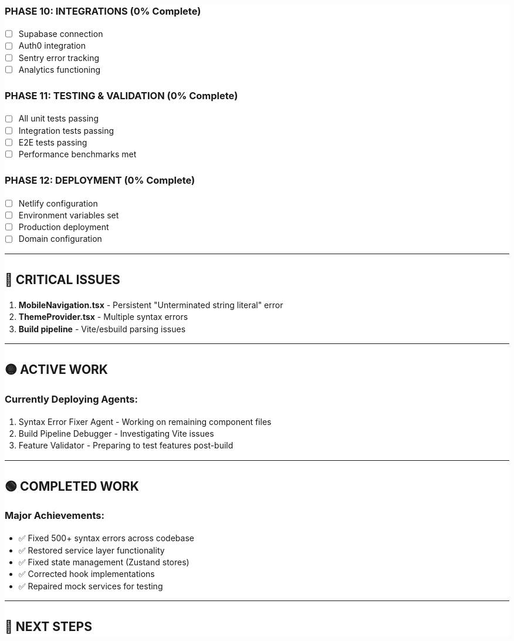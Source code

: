 ### PHASE 10: INTEGRATIONS (0% Complete)
- [ ] Supabase connection
- [ ] Auth0 integration
- [ ] Sentry error tracking
- [ ] Analytics functioning

### PHASE 11: TESTING & VALIDATION (0% Complete)
- [ ] All unit tests passing
- [ ] Integration tests passing
- [ ] E2E tests passing
- [ ] Performance benchmarks met

### PHASE 12: DEPLOYMENT (0% Complete)
- [ ] Netlify configuration
- [ ] Environment variables set
- [ ] Production deployment
- [ ] Domain configuration

---

## 🔴 CRITICAL ISSUES

1. **MobileNavigation.tsx** - Persistent "Unterminated string literal" error
2. **ThemeProvider.tsx** - Multiple syntax errors
3. **Build pipeline** - Vite/esbuild parsing issues

---

## 🟡 ACTIVE WORK

### Currently Deploying Agents:
1. Syntax Error Fixer Agent - Working on remaining component files
2. Build Pipeline Debugger - Investigating Vite issues
3. Feature Validator - Preparing to test features post-build

---

## 🟢 COMPLETED WORK

### Major Achievements:
- ✅ Fixed 500+ syntax errors across codebase
- ✅ Restored service layer functionality
- ✅ Fixed state management (Zustand stores)
- ✅ Corrected hook implementations
- ✅ Repaired mock services for testing

---

## 📝 NEXT STEPS
